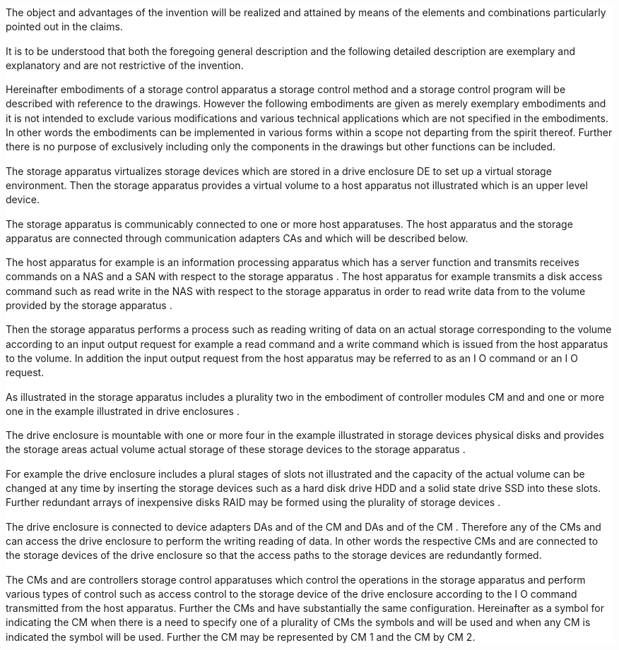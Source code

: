 The object and advantages of the invention will be realized and attained by means of the elements and combinations particularly pointed out in the claims.

It is to be understood that both the foregoing general description and the following detailed description are exemplary and explanatory and are not restrictive of the invention.

Hereinafter embodiments of a storage control apparatus a storage control method and a storage control program will be described with reference to the drawings. However the following embodiments are given as merely exemplary embodiments and it is not intended to exclude various modifications and various technical applications which are not specified in the embodiments. In other words the embodiments can be implemented in various forms within a scope not departing from the spirit thereof. Further there is no purpose of exclusively including only the components in the drawings but other functions can be included.

The storage apparatus virtualizes storage devices which are stored in a drive enclosure DE to set up a virtual storage environment. Then the storage apparatus provides a virtual volume to a host apparatus not illustrated which is an upper level device.

The storage apparatus is communicably connected to one or more host apparatuses. The host apparatus and the storage apparatus are connected through communication adapters CAs and which will be described below.

The host apparatus for example is an information processing apparatus which has a server function and transmits receives commands on a NAS and a SAN with respect to the storage apparatus . The host apparatus for example transmits a disk access command such as read write in the NAS with respect to the storage apparatus in order to read write data from to the volume provided by the storage apparatus .

Then the storage apparatus performs a process such as reading writing of data on an actual storage corresponding to the volume according to an input output request for example a read command and a write command which is issued from the host apparatus to the volume. In addition the input output request from the host apparatus may be referred to as an I O command or an I O request.

As illustrated in the storage apparatus includes a plurality two in the embodiment of controller modules CM and and one or more one in the example illustrated in drive enclosures .

The drive enclosure is mountable with one or more four in the example illustrated in storage devices physical disks and provides the storage areas actual volume actual storage of these storage devices to the storage apparatus .

For example the drive enclosure includes a plural stages of slots not illustrated and the capacity of the actual volume can be changed at any time by inserting the storage devices such as a hard disk drive HDD and a solid state drive SSD into these slots. Further redundant arrays of inexpensive disks RAID may be formed using the plurality of storage devices .

The drive enclosure is connected to device adapters DAs and of the CM and DAs and of the CM . Therefore any of the CMs and can access the drive enclosure to perform the writing reading of data. In other words the respective CMs and are connected to the storage devices of the drive enclosure so that the access paths to the storage devices are redundantly formed.

The CMs and are controllers storage control apparatuses which control the operations in the storage apparatus and perform various types of control such as access control to the storage device of the drive enclosure according to the I O command transmitted from the host apparatus. Further the CMs and have substantially the same configuration. Hereinafter as a symbol for indicating the CM when there is a need to specify one of a plurality of CMs the symbols and will be used and when any CM is indicated the symbol will be used. Further the CM may be represented by CM 1 and the CM by CM 2.
